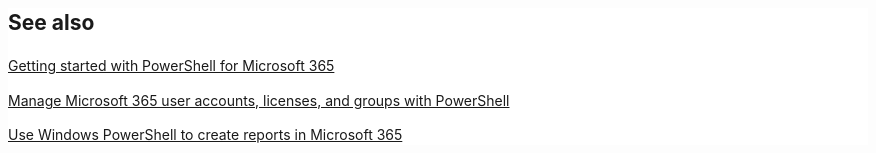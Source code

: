 ## See also

[Getting started with PowerShell for Microsoft 365](getting-started-with-office-365-powershell.md)
  
[Manage Microsoft 365 user accounts, licenses, and groups with PowerShell](manage-user-accounts-and-licenses-with-office-365-powershell.md)
  
[Use Windows PowerShell to create reports in Microsoft 365](use-windows-powershell-to-create-reports-in-office-365.md)

